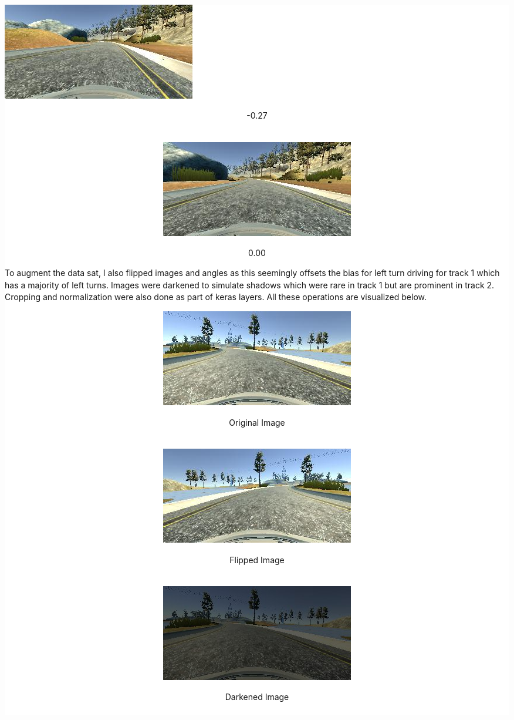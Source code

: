 <img src="./examples/recovery-2.jpg"><br><div align="center">-0.27</div>
<br></p>
<p align="center">
<img src="./examples/recovery-3.jpg"><br><div align="center">0.00</div>
</p>

To augment the data sat, I also flipped images and angles as this seemingly offsets the bias for left turn driving for track 1 which has a majority of left turns. Images were darkened to simulate shadows which were rare in track 1 but are prominent in track 2. Cropping and normalization were also done as part of keras layers. All these operations are visualized below.

<p align="center">
<img src="./examples/image.jpg"> <br><div align="center">Original Image</div>
<br></p>
<p align="center">
<img src="./examples/flipped-image.jpg"><br><div align="center">Flipped Image</div>
<br></p>
<p align="center">
<img src="./examples/dark-image.jpg"><br><div align="center">Darkened Image</div>
<br></p>
<p align="center">